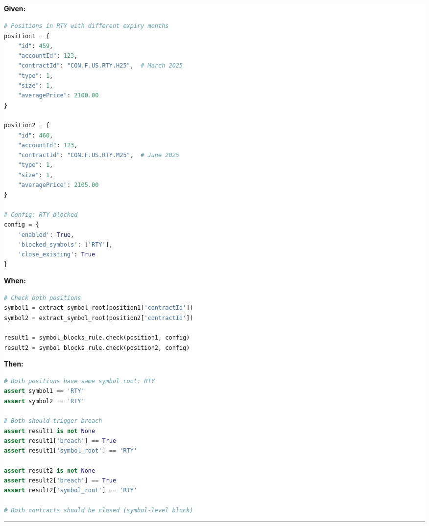 **Given:**
```python
# Positions in RTY with different expiry months
position1 = {
    "id": 459,
    "accountId": 123,
    "contractId": "CON.F.US.RTY.H25",  # March 2025
    "type": 1,
    "size": 1,
    "averagePrice": 2100.00
}

position2 = {
    "id": 460,
    "accountId": 123,
    "contractId": "CON.F.US.RTY.M25",  # June 2025
    "type": 1,
    "size": 1,
    "averagePrice": 2105.00
}

# Config: RTY blocked
config = {
    'enabled': True,
    'blocked_symbols': ['RTY'],
    'close_existing': True
}
```

**When:**
```python
# Check both positions
symbol1 = extract_symbol_root(position1['contractId'])
symbol2 = extract_symbol_root(position2['contractId'])

result1 = symbol_blocks_rule.check(position1, config)
result2 = symbol_blocks_rule.check(position2, config)
```

**Then:**
```python
# Both positions have same symbol root: RTY
assert symbol1 == 'RTY'
assert symbol2 == 'RTY'

# Both should trigger breach
assert result1 is not None
assert result1['breach'] == True
assert result1['symbol_root'] == 'RTY'

assert result2 is not None
assert result2['breach'] == True
assert result2['symbol_root'] == 'RTY'

# Both contracts should be closed (symbol-level block)
```

---